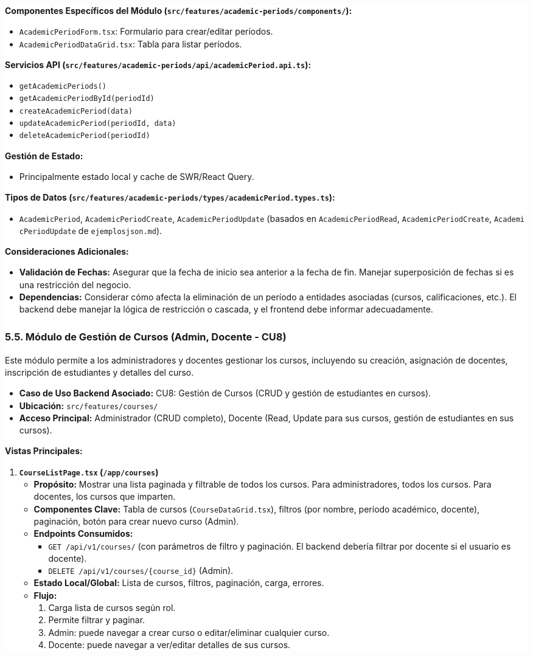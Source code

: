 **Componentes Específicos del Módulo (`src/features/academic-periods/components/`):**

-   `AcademicPeriodForm.tsx`: Formulario para crear/editar períodos.
-   `AcademicPeriodDataGrid.tsx`: Tabla para listar períodos.

**Servicios API (`src/features/academic-periods/api/academicPeriod.api.ts`):**

-   `getAcademicPeriods()`
-   `getAcademicPeriodById(periodId)`
-   `createAcademicPeriod(data)`
-   `updateAcademicPeriod(periodId, data)`
-   `deleteAcademicPeriod(periodId)`

**Gestión de Estado:**

-   Principalmente estado local y cache de SWR/React Query.

**Tipos de Datos (`src/features/academic-periods/types/academicPeriod.types.ts`):**

-   `AcademicPeriod`, `AcademicPeriodCreate`, `AcademicPeriodUpdate` (basados en `AcademicPeriodRead`, `AcademicPeriodCreate`, `AcademicPeriodUpdate` de `ejemplosjson.md`).

**Consideraciones Adicionales:**

-   **Validación de Fechas:** Asegurar que la fecha de inicio sea anterior a la fecha de fin. Manejar superposición de fechas si es una restricción del negocio.
-   **Dependencias:** Considerar cómo afecta la eliminación de un período a entidades asociadas (cursos, calificaciones, etc.). El backend debe manejar la lógica de restricción o cascada, y el frontend debe informar adecuadamente.

### 5.5. Módulo de Gestión de Cursos (Admin, Docente - CU8)

Este módulo permite a los administradores y docentes gestionar los cursos, incluyendo su creación, asignación de docentes, inscripción de estudiantes y detalles del curso.

- **Caso de Uso Backend Asociado:** CU8: Gestión de Cursos (CRUD y gestión de estudiantes en cursos).
- **Ubicación:** `src/features/courses/`
- **Acceso Principal:** Administrador (CRUD completo), Docente (Read, Update para sus cursos, gestión de estudiantes en sus cursos).

**Vistas Principales:**

1.  **`CourseListPage.tsx` (`/app/courses`)**
    -   **Propósito:** Mostrar una lista paginada y filtrable de todos los cursos. Para administradores, todos los cursos. Para docentes, los cursos que imparten.
    -   **Componentes Clave:** Tabla de cursos (`CourseDataGrid.tsx`), filtros (por nombre, período académico, docente), paginación, botón para crear nuevo curso (Admin).
    -   **Endpoints Consumidos:**
        -   `GET /api/v1/courses/` (con parámetros de filtro y paginación. El backend debería filtrar por docente si el usuario es docente).
        -   `DELETE /api/v1/courses/{course_id}` (Admin).
    -   **Estado Local/Global:** Lista de cursos, filtros, paginación, carga, errores.
    -   **Flujo:**
        1.  Carga lista de cursos según rol.
        2.  Permite filtrar y paginar.
        3.  Admin: puede navegar a crear curso o editar/eliminar cualquier curso.
        4.  Docente: puede navegar a ver/editar detalles de sus cursos.
